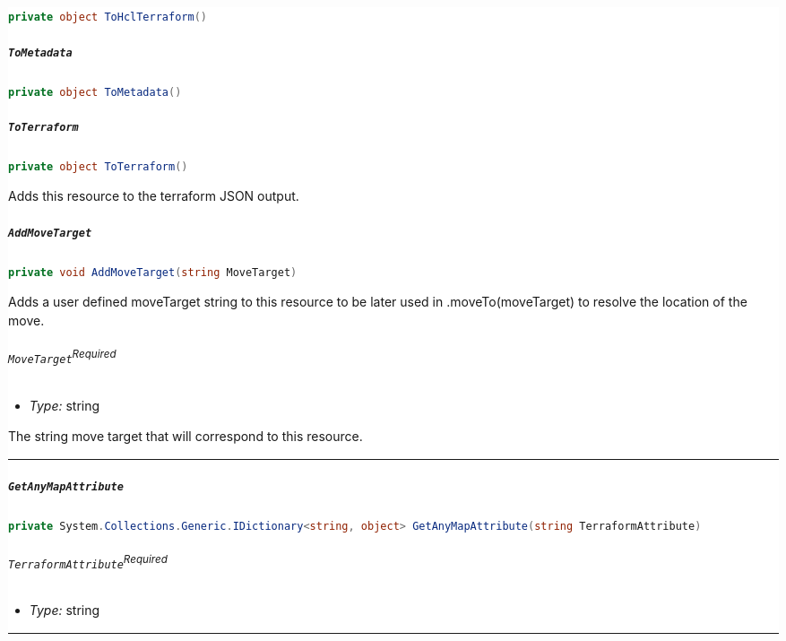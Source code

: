 ```csharp
private object ToHclTerraform()
```

##### `ToMetadata` <a name="ToMetadata" id="@cdktf/provider-datadog.softwareCatalog.SoftwareCatalog.toMetadata"></a>

```csharp
private object ToMetadata()
```

##### `ToTerraform` <a name="ToTerraform" id="@cdktf/provider-datadog.softwareCatalog.SoftwareCatalog.toTerraform"></a>

```csharp
private object ToTerraform()
```

Adds this resource to the terraform JSON output.

##### `AddMoveTarget` <a name="AddMoveTarget" id="@cdktf/provider-datadog.softwareCatalog.SoftwareCatalog.addMoveTarget"></a>

```csharp
private void AddMoveTarget(string MoveTarget)
```

Adds a user defined moveTarget string to this resource to be later used in .moveTo(moveTarget) to resolve the location of the move.

###### `MoveTarget`<sup>Required</sup> <a name="MoveTarget" id="@cdktf/provider-datadog.softwareCatalog.SoftwareCatalog.addMoveTarget.parameter.moveTarget"></a>

- *Type:* string

The string move target that will correspond to this resource.

---

##### `GetAnyMapAttribute` <a name="GetAnyMapAttribute" id="@cdktf/provider-datadog.softwareCatalog.SoftwareCatalog.getAnyMapAttribute"></a>

```csharp
private System.Collections.Generic.IDictionary<string, object> GetAnyMapAttribute(string TerraformAttribute)
```

###### `TerraformAttribute`<sup>Required</sup> <a name="TerraformAttribute" id="@cdktf/provider-datadog.softwareCatalog.SoftwareCatalog.getAnyMapAttribute.parameter.terraformAttribute"></a>

- *Type:* string

---
